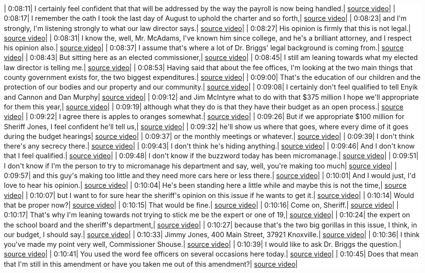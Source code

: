 | 0:08:11| I certainly feel confident that that will be addressed by the way the payroll is now being handled.| [source video](https://archive.org/details/cocom090427part2?start=491)|
| 0:08:17| I remember the oath I took the last day of August to uphold the charter and so forth,| [source video](https://archive.org/details/cocom090427part2?start=497)|
| 0:08:23| and I'm strongly, I'm listening strongly to what our law director says.| [source video](https://archive.org/details/cocom090427part2?start=503)|
| 0:08:27| His opinion is firmly that this is not legal.| [source video](https://archive.org/details/cocom090427part2?start=507)|
| 0:08:31| I know the, well, Mr. McAdams, I've known him since college, and he's a brilliant attorney, and I respect his opinion also.| [source video](https://archive.org/details/cocom090427part2?start=511)|
| 0:08:37| I assume that's where a lot of Dr. Briggs' legal background is coming from.| [source video](https://archive.org/details/cocom090427part2?start=517)|
| 0:08:43| But sitting here as an elected commissioner,| [source video](https://archive.org/details/cocom090427part2?start=523)|
| 0:08:45| I still am leaning towards what my elected law director is telling me.| [source video](https://archive.org/details/cocom090427part2?start=525)|
| 0:08:53| Having said that about the fee offices, I'm looking at the two main things that county government exists for, the two biggest expenditures.| [source video](https://archive.org/details/cocom090427part2?start=533)|
| 0:09:00| That's the education of our children and the protection of our bodies and our property and our community.| [source video](https://archive.org/details/cocom090427part2?start=540)|
| 0:09:08| I certainly don't feel qualified to tell Enyik and Cannon and Dan Murphy| [source video](https://archive.org/details/cocom090427part2?start=548)|
| 0:09:12| and Jim McIntyre what to do with that $375 million I hope we'll appropriate for them this year,| [source video](https://archive.org/details/cocom090427part2?start=552)|
| 0:09:19| although what they do is that they have their budget as an open process.| [source video](https://archive.org/details/cocom090427part2?start=559)|
| 0:09:22| I agree there is apples to oranges somewhat.| [source video](https://archive.org/details/cocom090427part2?start=562)|
| 0:09:26| But if we appropriate $100 million for Sheriff Jones, I feel confident he'll tell us,| [source video](https://archive.org/details/cocom090427part2?start=566)|
| 0:09:32| he'll show us where that goes, where every dime of it goes during the budget hearings| [source video](https://archive.org/details/cocom090427part2?start=572)|
| 0:09:37| or the monthly meetings or whatever.| [source video](https://archive.org/details/cocom090427part2?start=577)|
| 0:09:39| I don't think there's any secrecy there.| [source video](https://archive.org/details/cocom090427part2?start=579)|
| 0:09:43| I don't think he's hiding anything.| [source video](https://archive.org/details/cocom090427part2?start=583)|
| 0:09:46| And I don't know that I feel qualified.| [source video](https://archive.org/details/cocom090427part2?start=586)|
| 0:09:48| I don't know if the buzzword today has been micromanage.| [source video](https://archive.org/details/cocom090427part2?start=588)|
| 0:09:51| I don't know if I'm the person to try to micromanage his department and say, well, you're making too much| [source video](https://archive.org/details/cocom090427part2?start=591)|
| 0:09:57| and this guy's making too little and they need more cars here or less there.| [source video](https://archive.org/details/cocom090427part2?start=597)|
| 0:10:01| And I would just, I'd love to hear his opinion.| [source video](https://archive.org/details/cocom090427part2?start=601)|
| 0:10:04| He's been standing here a little while and maybe this is not the time,| [source video](https://archive.org/details/cocom090427part2?start=604)|
| 0:10:07| but I want to for sure hear the sheriff's opinion on this issue if he wants to get it.| [source video](https://archive.org/details/cocom090427part2?start=607)|
| 0:10:14| Would that be proper now?| [source video](https://archive.org/details/cocom090427part2?start=614)|
| 0:10:15| That would be fine.| [source video](https://archive.org/details/cocom090427part2?start=615)|
| 0:10:16| Come on, Sheriff.| [source video](https://archive.org/details/cocom090427part2?start=616)|
| 0:10:17| That's why I'm leaning towards not trying to stick me be the expert or one of 19,| [source video](https://archive.org/details/cocom090427part2?start=617)|
| 0:10:24| the expert on the school board and the sheriff's department,| [source video](https://archive.org/details/cocom090427part2?start=624)|
| 0:10:27| because that's the two big gorillas in this issue, I think, in our budget, I should say.| [source video](https://archive.org/details/cocom090427part2?start=627)|
| 0:10:33| Jimmy Jones, 400 Main Street, 37921 Knoxville.| [source video](https://archive.org/details/cocom090427part2?start=633)|
| 0:10:36| I think you've made my point very well, Commissioner Shouse.| [source video](https://archive.org/details/cocom090427part2?start=636)|
| 0:10:39| I would like to ask Dr. Briggs the question.| [source video](https://archive.org/details/cocom090427part2?start=639)|
| 0:10:41| You used the word fee officers on several occasions here today.| [source video](https://archive.org/details/cocom090427part2?start=641)|
| 0:10:45| Does that mean that I'm still in this amendment or have you taken me out of this amendment?| [source video](https://archive.org/details/cocom090427part2?start=645)|